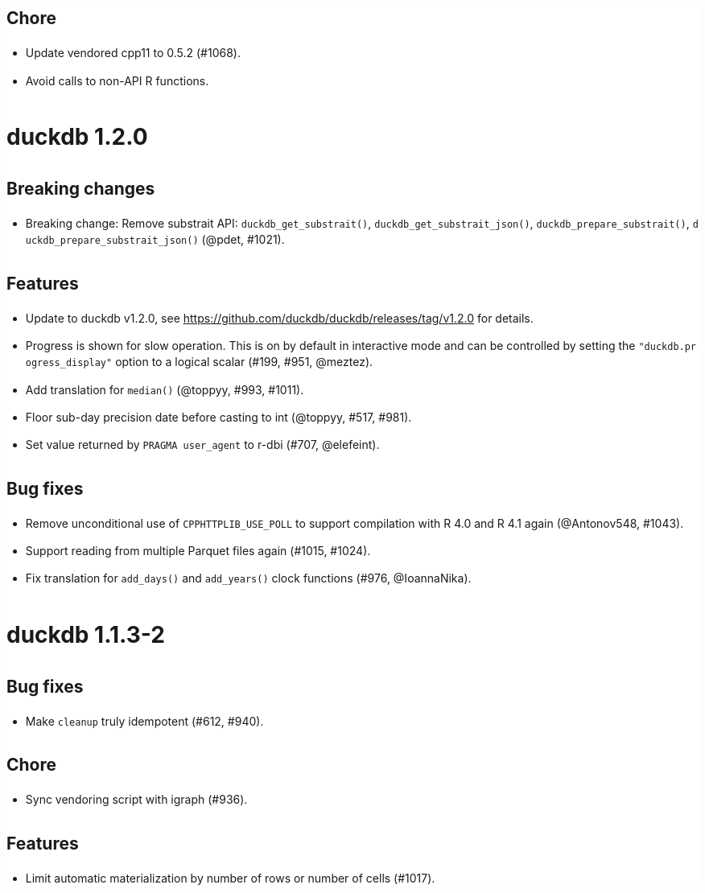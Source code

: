 ## Chore

- Update vendored cpp11 to 0.5.2 (#1068).

- Avoid calls to non-API R functions.


# duckdb 1.2.0

## Breaking changes

- Breaking change: Remove substrait API: `duckdb_get_substrait()`, `duckdb_get_substrait_json()`, `duckdb_prepare_substrait()`, `duckdb_prepare_substrait_json()` (@pdet, #1021).

## Features

- Update to duckdb v1.2.0, see <https://github.com/duckdb/duckdb/releases/tag/v1.2.0> for details.

- Progress is shown for slow operation. This is on by default in interactive mode and can be controlled by setting the `"duckdb.progress_display"` option to a logical scalar (#199, #951, @meztez).

- Add translation for `median()` (@toppyy, #993, #1011).

- Floor sub-day precision date before casting to int (@toppyy, #517, #981).

- Set value returned by `PRAGMA user_agent` to r-dbi (#707, @elefeint).

## Bug fixes

- Remove unconditional use of `CPPHTTPLIB_USE_POLL` to support compilation with R 4.0 and R 4.1 again (@Antonov548, #1043).

- Support reading from multiple Parquet files again (#1015, #1024).

- Fix translation for `add_days()` and `add_years()` clock functions (#976, @IoannaNika).


# duckdb 1.1.3-2

## Bug fixes

- Make `cleanup` truly idempotent (#612, #940).

## Chore

- Sync vendoring script with igraph (#936).

## Features

- Limit automatic materialization by number of rows or number of cells (#1017).
